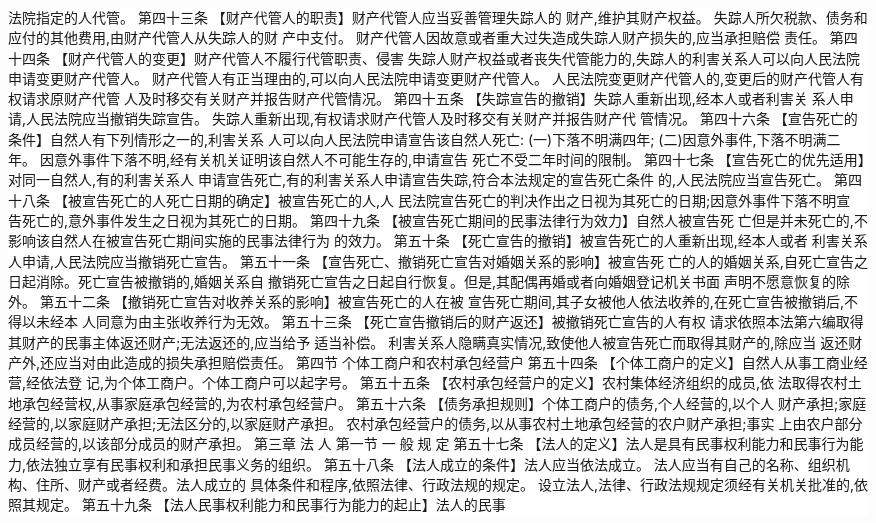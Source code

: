 法院指定的人代管。
第四十三条 【财产代管人的职责】财产代管人应当妥善管理失踪人的
财产,维护其财产权益。
失踪人所欠税款、债务和应付的其他费用,由财产代管人从失踪人的财
产中支付。
财产代管人因故意或者重大过失造成失踪人财产损失的,应当承担赔偿
责任。
第四十四条 【财产代管人的变更】财产代管人不履行代管职责、侵害
失踪人财产权益或者丧失代管能力的,失踪人的利害关系人可以向人民法院
申请变更财产代管人。
财产代管人有正当理由的,可以向人民法院申请变更财产代管人。
人民法院变更财产代管人的,变更后的财产代管人有权请求原财产代管
人及时移交有关财产并报告财产代管情况。
第四十五条 【失踪宣告的撤销】失踪人重新出现,经本人或者利害关
系人申请,人民法院应当撤销失踪宣告。
失踪人重新出现,有权请求财产代管人及时移交有关财产并报告财产代
管情况。
第四十六条 【宣告死亡的条件】自然人有下列情形之一的,利害关系
人可以向人民法院申请宣告该自然人死亡:
(一)下落不明满四年;
(二)因意外事件,下落不明满二年。
因意外事件下落不明,经有关机关证明该自然人不可能生存的,申请宣告
死亡不受二年时间的限制。
第四十七条 【宣告死亡的优先适用】对同一自然人,有的利害关系人
申请宣告死亡,有的利害关系人申请宣告失踪,符合本法规定的宣告死亡条件
的,人民法院应当宣告死亡。
第四十八条 【被宣告死亡的人死亡日期的确定】被宣告死亡的人,人
民法院宣告死亡的判决作出之日视为其死亡的日期;因意外事件下落不明宣
告死亡的,意外事件发生之日视为其死亡的日期。
第四十九条 【被宣告死亡期间的民事法律行为效力】自然人被宣告死
亡但是并未死亡的,不影响该自然人在被宣告死亡期间实施的民事法律行为
的效力。
第五十条 【死亡宣告的撤销】被宣告死亡的人重新出现,经本人或者
利害关系人申请,人民法院应当撤销死亡宣告。
第五十一条 【宣告死亡、撤销死亡宣告对婚姻关系的影响】被宣告死
亡的人的婚姻关系,自死亡宣告之日起消除。死亡宣告被撤销的,婚姻关系自
撤销死亡宣告之日起自行恢复。但是,其配偶再婚或者向婚姻登记机关书面
声明不愿意恢复的除外。
第五十二条 【撤销死亡宣告对收养关系的影响】被宣告死亡的人在被
宣告死亡期间,其子女被他人依法收养的,在死亡宣告被撤销后,不得以未经本
人同意为由主张收养行为无效。
第五十三条 【死亡宣告撤销后的财产返还】被撤销死亡宣告的人有权
请求依照本法第六编取得其财产的民事主体返还财产;无法返还的,应当给予
适当补偿。
利害关系人隐瞒真实情况,致使他人被宣告死亡而取得其财产的,除应当
返还财产外,还应当对由此造成的损失承担赔偿责任。
第四节 个体工商户和农村承包经营户
第五十四条 【个体工商户的定义】自然人从事工商业经营,经依法登
记,为个体工商户。个体工商户可以起字号。
第五十五条 【农村承包经营户的定义】农村集体经济组织的成员,依
法取得农村土地承包经营权,从事家庭承包经营的,为农村承包经营户。
第五十六条 【债务承担规则】个体工商户的债务,个人经营的,以个人
财产承担;家庭经营的,以家庭财产承担;无法区分的,以家庭财产承担。
农村承包经营户的债务,以从事农村土地承包经营的农户财产承担;事实
上由农户部分成员经营的,以该部分成员的财产承担。
第三章 法 人
第一节 一 般 规 定
第五十七条 【法人的定义】法人是具有民事权利能力和民事行为能
力,依法独立享有民事权利和承担民事义务的组织。
第五十八条 【法人成立的条件】法人应当依法成立。
法人应当有自己的名称、组织机构、住所、财产或者经费。法人成立的
具体条件和程序,依照法律、行政法规的规定。
设立法人,法律、行政法规规定须经有关机关批准的,依照其规定。
第五十九条 【法人民事权利能力和民事行为能力的起止】法人的民事